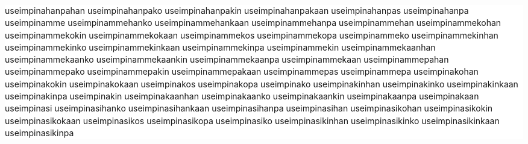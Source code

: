 useimpinahanpahan
useimpinahanpako
useimpinahanpakin
useimpinahanpakaan
useimpinahanpas
useimpinahanpa
useimpinamme
useimpinammehanko
useimpinammehankaan
useimpinammehanpa
useimpinammehan
useimpinammekohan
useimpinammekokin
useimpinammekokaan
useimpinammekos
useimpinammekopa
useimpinammeko
useimpinammekinhan
useimpinammekinko
useimpinammekinkaan
useimpinammekinpa
useimpinammekin
useimpinammekaanhan
useimpinammekaanko
useimpinammekaankin
useimpinammekaanpa
useimpinammekaan
useimpinammepahan
useimpinammepako
useimpinammepakin
useimpinammepakaan
useimpinammepas
useimpinammepa
useimpinakohan
useimpinakokin
useimpinakokaan
useimpinakos
useimpinakopa
useimpinako
useimpinakinhan
useimpinakinko
useimpinakinkaan
useimpinakinpa
useimpinakin
useimpinakaanhan
useimpinakaanko
useimpinakaankin
useimpinakaanpa
useimpinakaan
useimpinasi
useimpinasihanko
useimpinasihankaan
useimpinasihanpa
useimpinasihan
useimpinasikohan
useimpinasikokin
useimpinasikokaan
useimpinasikos
useimpinasikopa
useimpinasiko
useimpinasikinhan
useimpinasikinko
useimpinasikinkaan
useimpinasikinpa